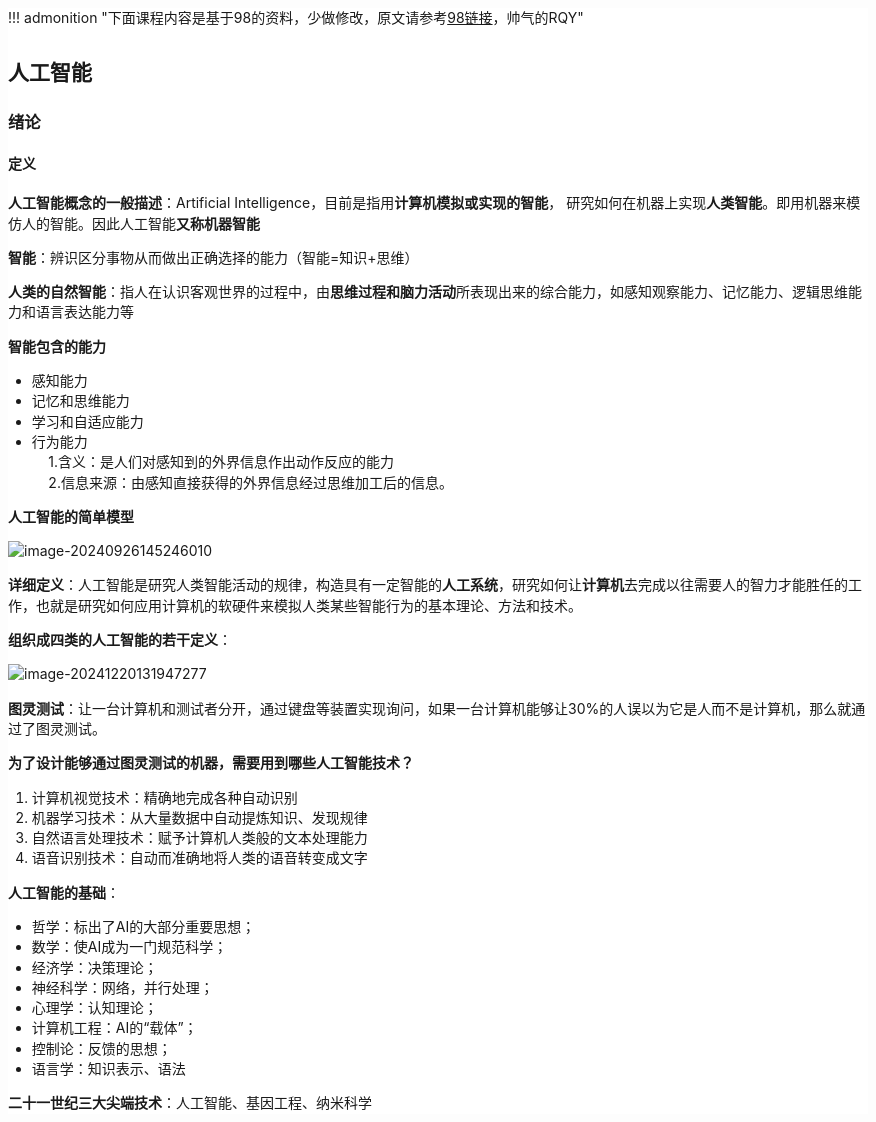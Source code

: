 !!! admonition "下面课程内容是基于98的资料，少做修改，原文请参考[98链接](https://www.cc98.org/topic/5533160)，帅气的RQY"


## 人工智能

###  绪论

#### 定义

**人工智能概念的一般描述**：Artificial Intelligence，目前是指用**计算机模拟或实现的智能**， 研究如何在机器上实现**人类智能**。即用机器来模仿人的智能。因此人工智能**又称机器智能**

**智能**：辨识区分事物从而做出正确选择的能力（智能=知识+思维）

**人类的自然智能**：指人在认识客观世界的过程中，由**思维过程和脑力活动**所表现出来的综合能力，如感知观察能力、记忆能力、逻辑思维能力和语言表达能力等

**智能包含的能力**

- 感知能力
- 记忆和思维能力
- 学习和自适应能力
- 行为能力	<br>
$\quad$1.含义：是人们对感知到的外界信息作出动作反应的能力<br>
$\quad$2.信息来源：由感知直接获得的外界信息经过思维加工后的信息。

**人工智能的简单模型**

![image-20240926145246010](../../picture/image-20240926145246010.png)

**详细定义**：人工智能是研究人类智能活动的规律，构造具有一定智能的**人工系统**，研究如何让**计算机**去完成以往需要人的智力才能胜任的工作，也就是研究如何应用计算机的软硬件来模拟人类某些智能行为的基本理论、方法和技术。

**组织成四类的人工智能的若干定义**：

![image-20241220131947277](https://zyysite.oss-cn-hangzhou.aliyuncs.com/202412201319394.png)

**图灵测试**：让一台计算机和测试者分开，通过键盘等装置实现询问，如果一台计算机能够让30%的人误以为它是人而不是计算机，那么就通过了图灵测试。

**为了设计能够通过图灵测试的机器，需要用到哪些人工智能技术？**

1. 计算机视觉技术：精确地完成各种自动识别
2. 机器学习技术：从大量数据中自动提炼知识、发现规律
3. 自然语言处理技术：赋予计算机人类般的文本处理能力
4. 语音识别技术：自动而准确地将人类的语音转变成文字

**人工智能的基础**：

- 哲学：标出了AI的大部分重要思想；
- 数学：使AI成为一门规范科学；
- 经济学：决策理论；
- 神经科学：网络，并行处理；
- 心理学：认知理论；
- 计算机工程：AI的“载体”；
- 控制论：反馈的思想；
- 语言学：知识表示、语法

**二十一世纪三大尖端技术**：人工智能、基因工程、纳米科学
